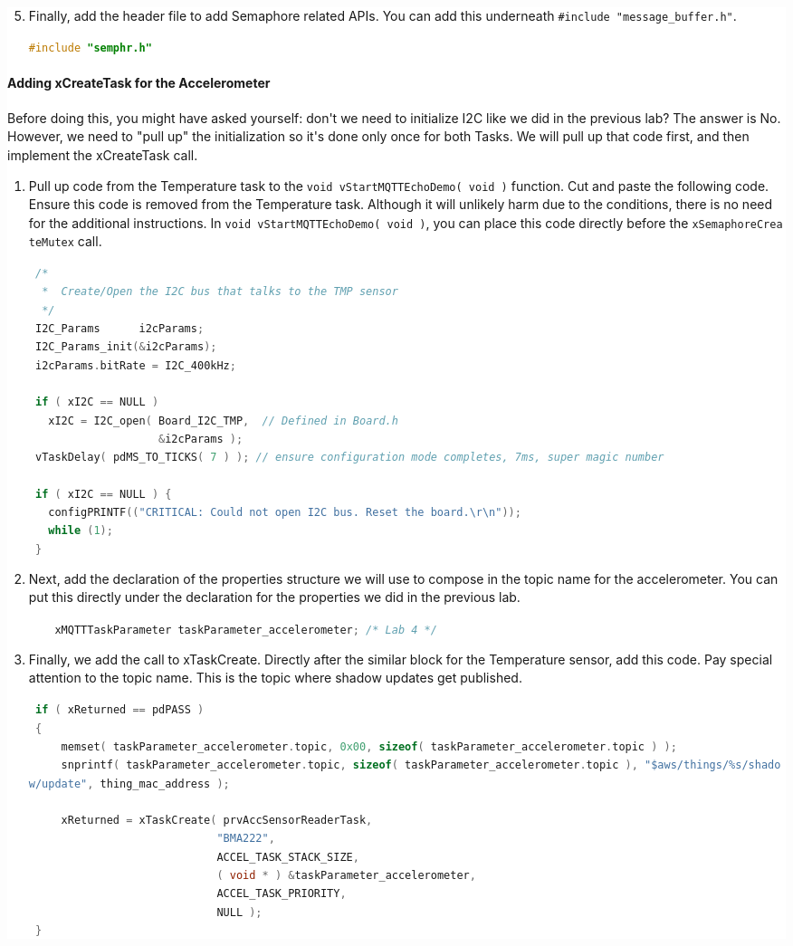 5. Finally, add the header file to add Semaphore related APIs.  You can add this underneath ```#include "message_buffer.h"```.

   ```c
   #include "semphr.h"
   ```

#### Adding xCreateTask for the Accelerometer

Before doing this, you might have asked yourself: don't we need to initialize I2C like we did in the previous lab?  The answer is No.  However, we need to "pull up" the initialization so it's done only once for both Tasks.  We will pull up that code first, and then implement the xCreateTask call.

1. Pull up code from the Temperature task to the ```void vStartMQTTEchoDemo( void )``` function.  Cut and paste the following code.  Ensure this code is removed from the Temperature task.  Although it will unlikely harm due to the conditions, there is no need for the additional instructions.  In ```void vStartMQTTEchoDemo( void )```, you can place this code directly before the ```xSemaphoreCreateMutex``` call.

   ```c
    /*
     *  Create/Open the I2C bus that talks to the TMP sensor
     */
    I2C_Params      i2cParams;
    I2C_Params_init(&i2cParams);
    i2cParams.bitRate = I2C_400kHz;

    if ( xI2C == NULL )
      xI2C = I2C_open( Board_I2C_TMP,  // Defined in Board.h
                       &i2cParams );
    vTaskDelay( pdMS_TO_TICKS( 7 ) ); // ensure configuration mode completes, 7ms, super magic number

    if ( xI2C == NULL ) {
      configPRINTF(("CRITICAL: Could not open I2C bus. Reset the board.\r\n"));
      while (1);
    }
   ```


2. Next, add the declaration of the properties structure we will use to compose in the topic name for the accelerometer.  You can put this directly under the declaration for the properties we did in the previous lab.

   ```c
       xMQTTTaskParameter taskParameter_accelerometer; /* Lab 4 */
   ```
3. Finally, we add the call to xTaskCreate.  Directly after the similar block for the Temperature sensor, add this code. Pay special attention to the topic name.  This is the topic where shadow updates get published.

   ```c
    if ( xReturned == pdPASS )
    {
        memset( taskParameter_accelerometer.topic, 0x00, sizeof( taskParameter_accelerometer.topic ) );
        snprintf( taskParameter_accelerometer.topic, sizeof( taskParameter_accelerometer.topic ), "$aws/things/%s/shadow/update", thing_mac_address );

        xReturned = xTaskCreate( prvAccSensorReaderTask,
                                "BMA222",
                                ACCEL_TASK_STACK_SIZE,
                                ( void * ) &taskParameter_accelerometer,
                                ACCEL_TASK_PRIORITY,
                                NULL );
    }
   ```
   